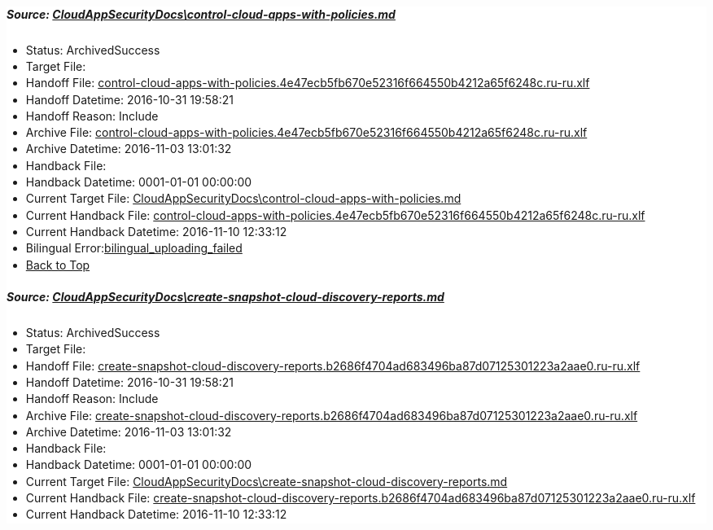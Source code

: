 ##### <a name='36f249cbb900bdb516ea6909a0ed6c76b4ea3ab420'></a> Source: [CloudAppSecurityDocs\control-cloud-apps-with-policies.md](https://github.com/Microsoft/CloudAppSecurityDocs-pr/blob/2cb87afa3c5342e01cfd4049669ac4b3b7efa4fe/CloudAppSecurityDocs/control-cloud-apps-with-policies.md)
* Status: ArchivedSuccess
* Target File: 
* Handoff File: [control-cloud-apps-with-policies.4e47ecb5fb670e52316f664550b4212a65f6248c.ru-ru.xlf](https://github.com/Microsoft/CloudAppSecurityDocs-pr.handoff/blob/74a490bc395fa4215d3c8683ceb3c1e92e67133e/ol-handoff/Microsoft/CloudAppSecurityDocs-pr.ru-ru/live/ht/control-cloud-apps-with-policies.4e47ecb5fb670e52316f664550b4212a65f6248c.ru-ru.xlf)
* Handoff Datetime: 2016-10-31 19:58:21
* Handoff Reason: Include
* Archive File: [control-cloud-apps-with-policies.4e47ecb5fb670e52316f664550b4212a65f6248c.ru-ru.xlf](https://github.com/Microsoft/CloudAppSecurityDocs-pr.handoff/blob/63567decc4d716776f8e73a1091d070d868e4a9e/ol-archive/Microsoft/CloudAppSecurityDocs-pr.ru-ru/live/ht/control-cloud-apps-with-policies.4e47ecb5fb670e52316f664550b4212a65f6248c.ru-ru.xlf)
* Archive Datetime: 2016-11-03 13:01:32
* Handback File: 
* Handback Datetime: 0001-01-01 00:00:00
* Current Target File: [CloudAppSecurityDocs\control-cloud-apps-with-policies.md](https://github.com/Microsoft/CloudAppSecurityDocs-pr.ru-ru/blob/1738a6fa68b8abd7b40e50892e5b4a43860c46cf/CloudAppSecurityDocs/control-cloud-apps-with-policies.md)
* Current Handback File: [control-cloud-apps-with-policies.4e47ecb5fb670e52316f664550b4212a65f6248c.ru-ru.xlf](https://github.com/Microsoft/CloudAppSecurityDocs-pr.handback/blob/d9ec8f028cb955d6b77db8947fda39ef8414a5b3/ol-handback/Microsoft/CloudAppSecurityDocs-pr.ru-ru/live/ht/control-cloud-apps-with-policies.4e47ecb5fb670e52316f664550b4212a65f6248c.ru-ru.xlf)
* Current Handback Datetime: 2016-11-10 12:33:12
* Bilingual Error:[bilingual_uploading_failed](#36f249cbb900bdb516ea6909a0ed6c76b4ea3ab420bilingual_uploading_failed)
* [Back to Top](#report-top)

##### <a name='650bf424d77f6cbcf11e24058ec54278cfd579f522'></a> Source: [CloudAppSecurityDocs\create-snapshot-cloud-discovery-reports.md](https://github.com/Microsoft/CloudAppSecurityDocs-pr/blob/400741713d40422a3b1c7680663a572d18e9c692/CloudAppSecurityDocs/create-snapshot-cloud-discovery-reports.md)
* Status: ArchivedSuccess
* Target File: 
* Handoff File: [create-snapshot-cloud-discovery-reports.b2686f4704ad683496ba87d07125301223a2aae0.ru-ru.xlf](https://github.com/Microsoft/CloudAppSecurityDocs-pr.handoff/blob/74a490bc395fa4215d3c8683ceb3c1e92e67133e/ol-handoff/Microsoft/CloudAppSecurityDocs-pr.ru-ru/live/ht/create-snapshot-cloud-discovery-reports.b2686f4704ad683496ba87d07125301223a2aae0.ru-ru.xlf)
* Handoff Datetime: 2016-10-31 19:58:21
* Handoff Reason: Include
* Archive File: [create-snapshot-cloud-discovery-reports.b2686f4704ad683496ba87d07125301223a2aae0.ru-ru.xlf](https://github.com/Microsoft/CloudAppSecurityDocs-pr.handoff/blob/63567decc4d716776f8e73a1091d070d868e4a9e/ol-archive/Microsoft/CloudAppSecurityDocs-pr.ru-ru/live/ht/create-snapshot-cloud-discovery-reports.b2686f4704ad683496ba87d07125301223a2aae0.ru-ru.xlf)
* Archive Datetime: 2016-11-03 13:01:32
* Handback File: 
* Handback Datetime: 0001-01-01 00:00:00
* Current Target File: [CloudAppSecurityDocs\create-snapshot-cloud-discovery-reports.md](https://github.com/Microsoft/CloudAppSecurityDocs-pr.ru-ru/blob/1738a6fa68b8abd7b40e50892e5b4a43860c46cf/CloudAppSecurityDocs/create-snapshot-cloud-discovery-reports.md)
* Current Handback File: [create-snapshot-cloud-discovery-reports.b2686f4704ad683496ba87d07125301223a2aae0.ru-ru.xlf](https://github.com/Microsoft/CloudAppSecurityDocs-pr.handback/blob/d9ec8f028cb955d6b77db8947fda39ef8414a5b3/ol-handback/Microsoft/CloudAppSecurityDocs-pr.ru-ru/live/ht/create-snapshot-cloud-discovery-reports.b2686f4704ad683496ba87d07125301223a2aae0.ru-ru.xlf)
* Current Handback Datetime: 2016-11-10 12:33:12